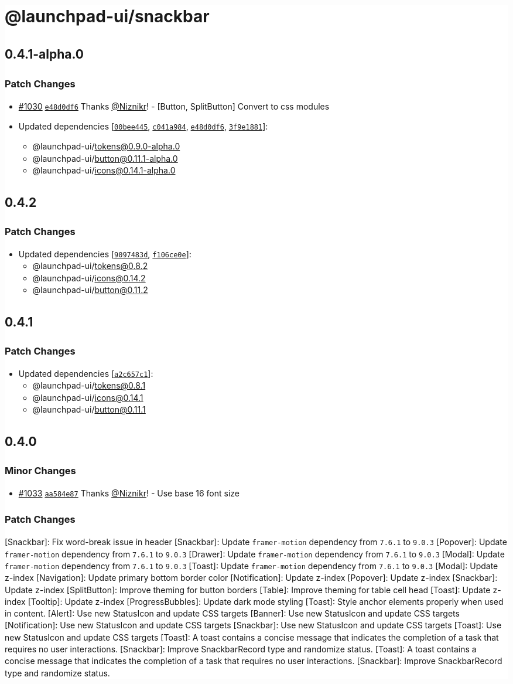 # @launchpad-ui/snackbar

## 0.4.1-alpha.0

### Patch Changes

- [#1030](https://github.com/launchdarkly/launchpad-ui/pull/1030) [`e48d0df6`](https://github.com/launchdarkly/launchpad-ui/commit/e48d0df69e5085bc31c6378fe2eaad581a5eb687) Thanks [@Niznikr](https://github.com/Niznikr)! - [Button, SplitButton] Convert to css modules

- Updated dependencies [[`00bee445`](https://github.com/launchdarkly/launchpad-ui/commit/00bee445065c0e48f31e1ca88105e5a418729c81), [`c041a984`](https://github.com/launchdarkly/launchpad-ui/commit/c041a984c3fd0c95f5e1e4a07416f6907ff75eac), [`e48d0df6`](https://github.com/launchdarkly/launchpad-ui/commit/e48d0df69e5085bc31c6378fe2eaad581a5eb687), [`3f9e1881`](https://github.com/launchdarkly/launchpad-ui/commit/3f9e1881f5d878ad6c0dc26ea1f8c5623605db53)]:
  - @launchpad-ui/tokens@0.9.0-alpha.0
  - @launchpad-ui/button@0.11.1-alpha.0
  - @launchpad-ui/icons@0.14.1-alpha.0

## 0.4.2

### Patch Changes

- Updated dependencies [[`9097483d`](https://github.com/launchdarkly/launchpad-ui/commit/9097483d04b22bbec5163a0b8ccc73594bd9e242), [`f106ce0e`](https://github.com/launchdarkly/launchpad-ui/commit/f106ce0e7514fe79ed2dcb2b79c9ae302ae08214)]:
  - @launchpad-ui/tokens@0.8.2
  - @launchpad-ui/icons@0.14.2
  - @launchpad-ui/button@0.11.2

## 0.4.1

### Patch Changes

- Updated dependencies [[`a2c657c1`](https://github.com/launchdarkly/launchpad-ui/commit/a2c657c17c4e5f3d034ae77bdbdb855010e46fb1)]:
  - @launchpad-ui/tokens@0.8.1
  - @launchpad-ui/icons@0.14.1
  - @launchpad-ui/button@0.11.1

## 0.4.0

### Minor Changes

- [#1033](https://github.com/launchdarkly/launchpad-ui/pull/1033) [`aa584e87`](https://github.com/launchdarkly/launchpad-ui/commit/aa584e87cb9961b84bfd906eae25be85e141e47a) Thanks [@Niznikr](https://github.com/Niznikr)! - Use base 16 font size

### Patch Changes


  [Snackbar]: Fix word-break issue in header
  [Snackbar]: Update `framer-motion` dependency from `7.6.1` to `9.0.3`
  [Popover]: Update `framer-motion` dependency from `7.6.1` to `9.0.3`
  [Drawer]: Update `framer-motion` dependency from `7.6.1` to `9.0.3`
  [Modal]: Update `framer-motion` dependency from `7.6.1` to `9.0.3`
  [Toast]: Update `framer-motion` dependency from `7.6.1` to `9.0.3`
  [Modal]: Update z-index
  [Navigation]: Update primary bottom border color
  [Notification]: Update z-index
  [Popover]: Update z-index
  [Snackbar]: Update z-index
  [SplitButton]: Improve theming for button borders
  [Table]: Improve theming for table cell head
  [Toast]: Update z-index
  [Tooltip]: Update z-index
  [ProgressBubbles]: Update dark mode styling
  [Toast]: Style anchor elements properly when used in content.
  [Alert]: Use new StatusIcon and update CSS targets
  [Banner]: Use new StatusIcon and update CSS targets
  [Notification]: Use new StatusIcon and update CSS targets
  [Snackbar]: Use new StatusIcon and update CSS targets
  [Toast]: Use new StatusIcon and update CSS targets
  [Toast]: A toast contains a concise message that indicates the completion of a task that requires no user interactions.
  [Snackbar]: Improve SnackbarRecord type and randomize status.
  [Toast]: A toast contains a concise message that indicates the completion of a task that requires no user interactions.
  [Snackbar]: Improve SnackbarRecord type and randomize status.